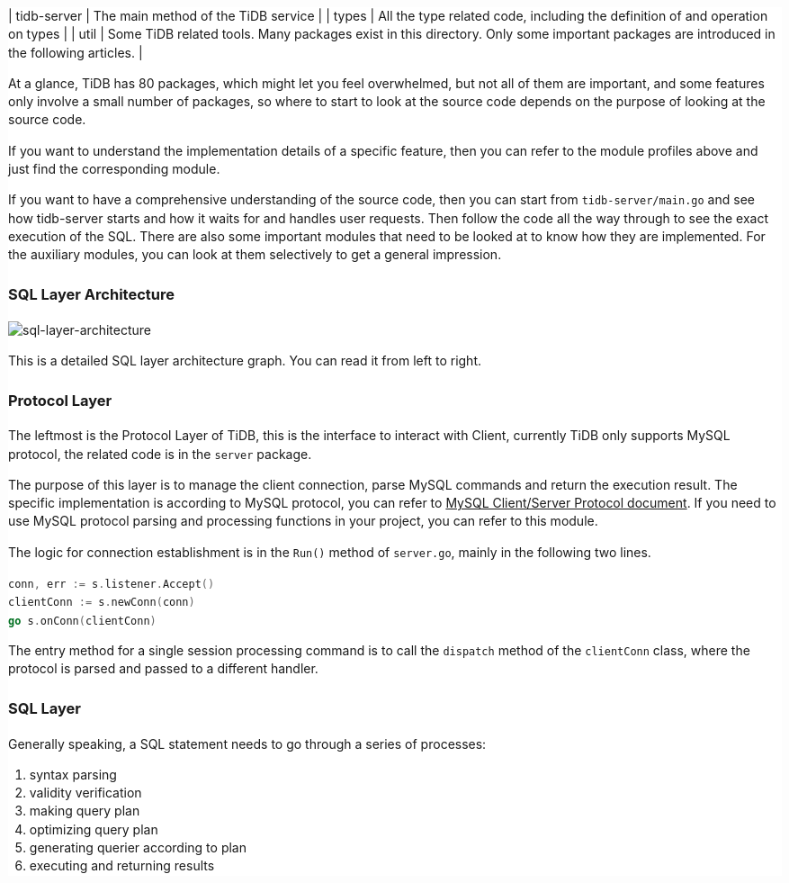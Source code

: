 | tidb-server           | The main method of the TiDB service                                                                                                                                                                                                                                                            |
| types                 | All the type related code, including the definition of and operation on types                                                                                                                                                                                                                  |
| util                  | Some TiDB related tools. Many packages exist in this directory. Only some important packages are introduced in the following articles.                                                                                                                                                         |

At a glance, TiDB has 80 packages, which might let you feel overwhelmed, but not all of them are important, and some features only involve a small number of packages, so where to start to look at the source code depends on the purpose of looking at the source code.

If you want to understand the implementation details of a specific feature, then you can refer to the module profiles above and just find the corresponding module.

If you want to have a comprehensive understanding of the source code, then you can start from `tidb-server/main.go` and see how tidb-server starts and how it waits for and handles user requests. Then follow the code all the way through to see the exact execution of the SQL. There are also some important modules that need to be looked at to know how they are implemented. For the auxiliary modules, you can look at them selectively to get a general impression.

### SQL Layer Architecture

![sql-layer-architecture](https://user-images.githubusercontent.com/18818196/121646008-6e22a900-cac7-11eb-954a-fbca825855b0.png)

This is a detailed SQL layer architecture graph. You can read it from left to right.

### Protocol Layer

The leftmost is the Protocol Layer of TiDB, this is the interface to interact with Client, currently TiDB only supports MySQL protocol, the related code is in the `server` package.

The purpose of this layer is to manage the client connection, parse MySQL commands and return the execution result. The specific implementation is according to MySQL protocol, you can refer to [MySQL Client/Server Protocol document](https://dev.mysql.com/doc/internals/en/client-server-protocol.html). If you need to use MySQL protocol parsing and processing functions in your project, you can refer to this module.

The logic for connection establishment is in the `Run()` method of `server.go`, mainly in the following two lines.

```go
conn, err := s.listener.Accept()
clientConn := s.newConn(conn)
go s.onConn(clientConn)
```

The entry method for a single session processing command is to call the `dispatch` method of the `clientConn` class, where the protocol is parsed and passed to a different handler.

### SQL Layer

Generally speaking, a SQL statement needs to go through a series of processes: 

1. syntax parsing
2. validity verification
3. making query plan 
4. optimizing query plan
5. generating querier according to plan
6. executing and returning results
